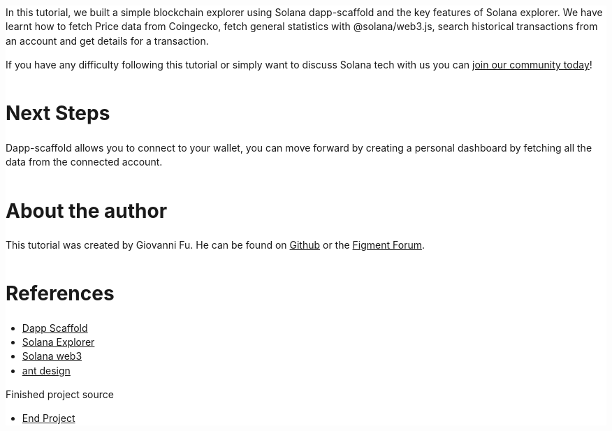 In this tutorial, we built a simple blockchain explorer using Solana dapp-scaffold and the key features of Solana explorer. We have learnt how to fetch Price data from Coingecko, fetch general statistics with @solana/web3.js, search historical transactions from an account and get details for a transaction.

If you have any difficulty following this tutorial or simply want to discuss Solana tech with us you can [join our community today](https://discord.gg/fszyM7K)!

# Next Steps

Dapp-scaffold allows you to connect to your wallet, you can move forward by creating a personal dashboard by fetching all the data from the connected account.

# About the author

This tutorial was created by Giovanni Fu. He can be found on [Github](https://github.com/aeither) or the [Figment Forum](https://community.figment.io/u/giovannifulin/summary).

# References

- [Dapp Scaffold](https://github.com/solana-labs/dapp-scaffold)
- [Solana Explorer](https://github.com/solana-labs/explorer)
- [Solana web3](https://github.com/solana-labs/solana-web3.js)
- [ant design](https://ant.design/)

Finished project source

- [End Project](https://github.com/aeither/dapp-scaffold-explorer-tutorial)
